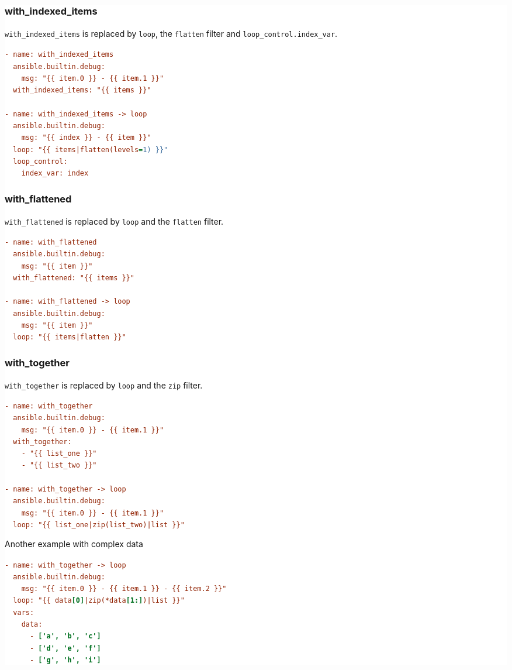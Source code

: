 ### with_indexed_items

`with_indexed_items` is replaced by `loop`, the `flatten` filter and `loop_control.index_var`.

```ini
- name: with_indexed_items
  ansible.builtin.debug:
    msg: "{{ item.0 }} - {{ item.1 }}"
  with_indexed_items: "{{ items }}"

- name: with_indexed_items -> loop
  ansible.builtin.debug:
    msg: "{{ index }} - {{ item }}"
  loop: "{{ items|flatten(levels=1) }}"
  loop_control:
    index_var: index
```

### with_flattened

`with_flattened` is replaced by `loop` and the `flatten` filter.

```ini
- name: with_flattened
  ansible.builtin.debug:
    msg: "{{ item }}"
  with_flattened: "{{ items }}"

- name: with_flattened -> loop
  ansible.builtin.debug:
    msg: "{{ item }}"
  loop: "{{ items|flatten }}"
```

### with_together

`with_together` is replaced by `loop` and the `zip` filter.

```ini
- name: with_together
  ansible.builtin.debug:
    msg: "{{ item.0 }} - {{ item.1 }}"
  with_together:
    - "{{ list_one }}"
    - "{{ list_two }}"

- name: with_together -> loop
  ansible.builtin.debug:
    msg: "{{ item.0 }} - {{ item.1 }}"
  loop: "{{ list_one|zip(list_two)|list }}"
```

Another example with complex data

```ini
- name: with_together -> loop
  ansible.builtin.debug:
    msg: "{{ item.0 }} - {{ item.1 }} - {{ item.2 }}"
  loop: "{{ data[0]|zip(*data[1:])|list }}"
  vars:
    data:
      - ['a', 'b', 'c']
      - ['d', 'e', 'f']
      - ['g', 'h', 'i']
```
